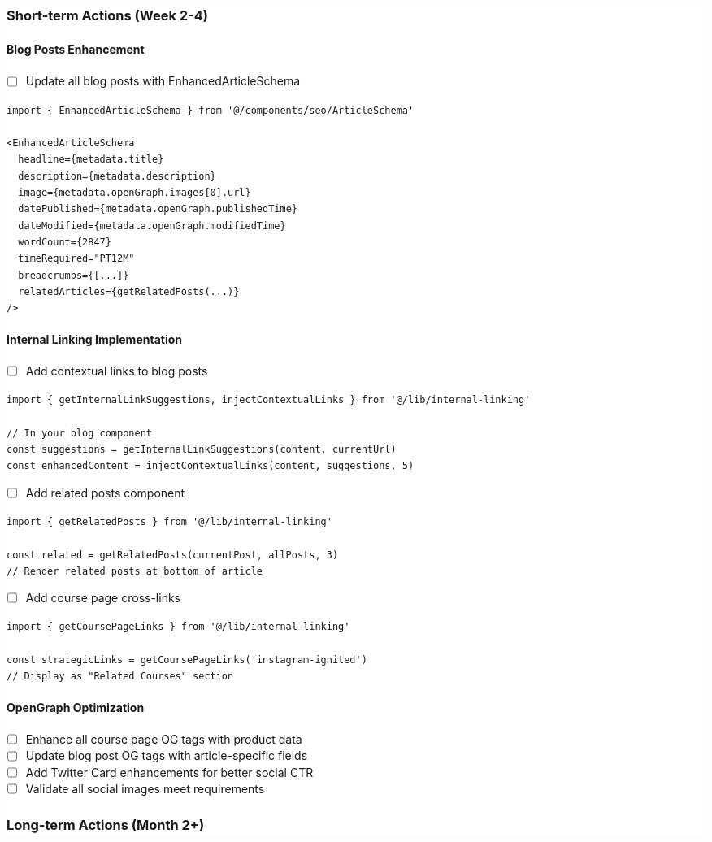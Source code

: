 ### Short-term Actions (Week 2-4)

#### Blog Posts Enhancement
- [ ] Update all blog posts with EnhancedArticleSchema
```tsx
import { EnhancedArticleSchema } from '@/components/seo/ArticleSchema'

<EnhancedArticleSchema
  headline={metadata.title}
  description={metadata.description}
  image={metadata.openGraph.images[0].url}
  datePublished={metadata.openGraph.publishedTime}
  dateModified={metadata.openGraph.modifiedTime}
  wordCount={2847}
  timeRequired="PT12M"
  breadcrumbs={[...]}
  relatedArticles={getRelatedPosts(...)}
/>
```

#### Internal Linking Implementation
- [ ] Add contextual links to blog posts
```tsx
import { getInternalLinkSuggestions, injectContextualLinks } from '@/lib/internal-linking'

// In your blog component
const suggestions = getInternalLinkSuggestions(content, currentUrl)
const enhancedContent = injectContextualLinks(content, suggestions, 5)
```

- [ ] Add related posts component
```tsx
import { getRelatedPosts } from '@/lib/internal-linking'

const related = getRelatedPosts(currentPost, allPosts, 3)
// Render related posts at bottom of article
```

- [ ] Add course page cross-links
```tsx
import { getCoursePageLinks } from '@/lib/internal-linking'

const strategicLinks = getCoursePageLinks('instagram-ignited')
// Display as "Related Courses" section
```

#### OpenGraph Optimization
- [ ] Enhance all course page OG tags with product data
- [ ] Update blog post OG tags with article-specific fields
- [ ] Add Twitter Card enhancements for better social CTR
- [ ] Validate all social images meet requirements

### Long-term Actions (Month 2+)
